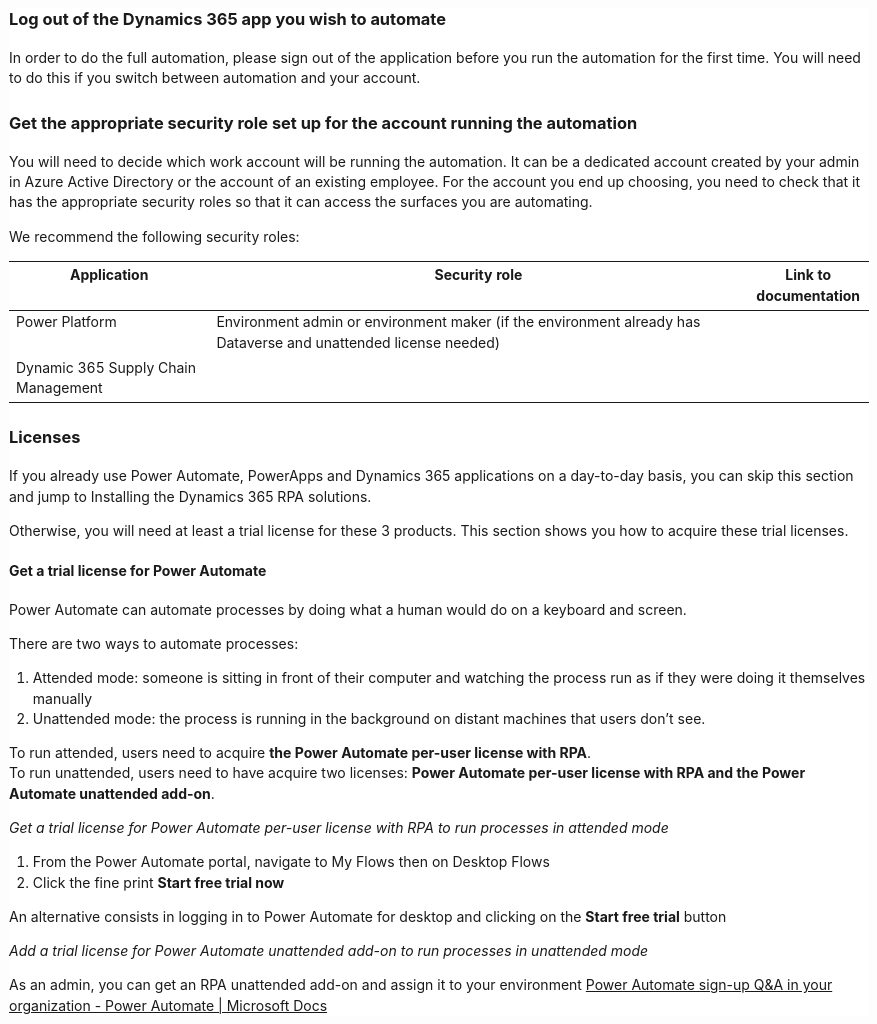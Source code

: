 ### Log out of the Dynamics 365 app you wish to automate 

In order to do the full automation, please sign out of the application before you run the automation for the first time. You will need to do this if you switch between automation and your account.  

### Get the appropriate security role set up for the account running the automation 

You will need to decide which work account will be running the automation. It can be a dedicated account created by your admin in Azure Active Directory or the account of an existing employee. For the account you end up choosing, you need to check that it has the appropriate security roles so that it can access the surfaces you are automating.  

We recommend the following security roles: 

|Application|Security role|Link to documentation|
|----|----|----|
|Power Platform|Environment admin or environment maker (if the environment already has Dataverse and unattended license needed)||
|Dynamic 365 Supply Chain Management||

### Licenses 

If you already use Power Automate, PowerApps and Dynamics 365 applications on a day-to-day basis, you can skip this section and jump to Installing the Dynamics 365 RPA solutions.  

Otherwise, you will need at least a trial license for these 3 products. This section shows you how to acquire these trial licenses.  

#### Get a trial license for Power Automate  
Power Automate can automate processes by doing what a human would do on a keyboard and screen.  

There are two ways to automate processes: 
1. Attended mode: someone is sitting in front of their computer and watching the process run as if they were doing it themselves manually 
1. Unattended mode: the process is running in the background on distant machines that users don’t see.  

To run attended, users need to acquire **the Power Automate per-user license with RPA**.  
To run unattended, users need to have acquire two licenses: **Power Automate per-user license with RPA and the Power Automate unattended add-on**. 

*Get a trial license for Power Automate per-user license with RPA to run processes in attended mode*

1. From the Power Automate portal, navigate to My Flows then on Desktop Flows 
1. Click the fine print **Start free trial now**

An alternative consists in logging in to Power Automate for desktop and clicking on the **Start free trial** button 

*Add a trial license for Power Automate unattended add-on to run processes in unattended mode*

As an admin, you can get an RPA unattended add-on and assign it to your environment [Power Automate sign-up Q&A in your organization - Power Automate | Microsoft Docs](../organization-q-and-a.md)  
